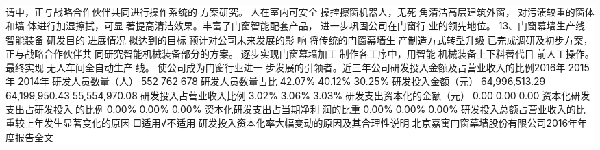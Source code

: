 请中，正与战略合作伙伴共同进行操作系统的
方案研究。
人在室内可安全
操控擦窗机器人，无死
角清洁高层建筑外窗，
对污渍较重的窗体和墙
体进行加湿擦拭，可显
著提高清洁效果。丰富了门窗智能配套产品，
进一步巩固公司在门窗行
业的领先地位。
13、门窗幕墙生产线智能装备
研发目的
进展情况
拟达到的目标
预计对公司未来发展的影
响
将传统的门窗幕墙生
产制造方式转型升级
已完成调研及初步方案，正与战略合作伙伴共
同研究智能机械装备部分的方案。
逐步实现门窗幕墙加工
制作各工序中，用智能
机械装备上下料替代目
前人工操作。最终实现
无人车间全自动生产
线。
使公司成为门窗行业进一
步发展的引领者。近三年公司研发投入金额及占营业收入的比例2016年
2015年
2014年
研发人员数量（人）
552
762
678
研发人员数量占比
42.07%
40.12%
30.25%
研发投入金额（元）
64,996,513.29
64,199,950.43
55,554,970.08
研发投入占营业收入比例
3.02%
3.06%
3.03%
研发支出资本化的金额（元）
0.00
0.00
0.00
资本化研发支出占研发投入
的比例
0.00%
0.00%
0.00%
资本化研发支出占当期净利
润的比重
0.00%
0.00%
0.00%
研发投入总额占营业收入的比重较上年发生显著变化的原因
□适用√不适用
研发投入资本化率大幅变动的原因及其合理性说明
北京嘉寓门窗幕墙股份有限公司2016年年度报告全文